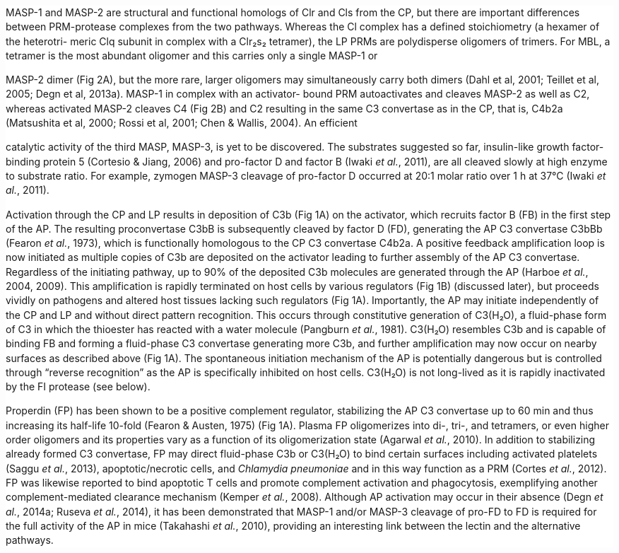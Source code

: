 MASP-1 and MASP-2 are structural and functional homologs of Clr and Cls from the CP, but there are important differences between PRM-protease complexes from the two pathways. Whereas the Cl complex has a defined stoichiometry (a hexamer of the heterotri- meric Clq subunit in complex with a Clr₂s₂ tetramer), the LP PRMs are polydisperse oligomers of trimers. For MBL, a tetramer is the most abundant oligomer and this carries only a single MASP-1 or

MASP-2 dimer (Fig 2A), but the more rare, larger oligomers may simultaneously carry both dimers (Dahl et al, 2001; Teillet et al, 2005; Degn et al, 2013a). MASP-1 in complex with an activator- bound PRM autoactivates and cleaves MASP-2 as well as C2, whereas activated MASP-2 cleaves C4 (Fig 2B) and C2 resulting in the same C3 convertase as in the CP, that is, C4b2a (Matsushita et al, 2000; Rossi et al, 2001; Chen & Wallis, 2004). An efficient

catalytic activity of the third MASP, MASP-3, is yet to be discovered. The substrates suggested so far, insulin-like growth factor-binding protein 5 (Cortesio & Jiang, 2006) and pro-factor D and factor B (Iwaki *et al.*, 2011), are all cleaved slowly at high enzyme to substrate ratio. For example, zymogen MASP-3 cleavage of pro-factor D occurred at 20:1 molar ratio over 1 h at 37°C (Iwaki *et al.*, 2011).

Activation through the CP and LP results in deposition of C3b (Fig 1A) on the activator, which recruits factor B (FB) in the first step of the AP. The resulting proconvertase C3bB is subsequently cleaved by factor D (FD), generating the AP C3 convertase C3bBb (Fearon *et al.*, 1973), which is functionally homologous to the CP C3 convertase C4b2a. A positive feedback amplification loop is now initiated as multiple copies of C3b are deposited on the activator leading to further assembly of the AP C3 convertase. Regardless of the initiating pathway, up to 90% of the deposited C3b molecules are generated through the AP (Harboe *et al.*, 2004, 2009). This amplification is rapidly terminated on host cells by various regulators (Fig 1B) (discussed later), but proceeds vividly on pathogens and altered host tissues lacking such regulators (Fig 1A). Importantly, the AP may initiate independently of the CP and LP and without direct pattern recognition. This occurs through constitutive generation of C3(H₂O), a fluid-phase form of C3 in which the thioester has reacted with a water molecule (Pangburn *et al.*, 1981). C3(H₂O) resembles C3b and is capable of binding FB and forming a fluid-phase C3 convertase generating more C3b, and further amplification may now occur on nearby surfaces as described above (Fig 1A). The spontaneous initiation mechanism of the AP is potentially dangerous but is controlled through “reverse recognition” as the AP is specifically inhibited on host cells. C3(H₂O) is not long-lived as it is rapidly inactivated by the FI protease (see below).

Properdin (FP) has been shown to be a positive complement regulator, stabilizing the AP C3 convertase up to 60 min and thus increasing its half-life 10-fold (Fearon & Austen, 1975) (Fig 1A). Plasma FP oligomerizes into di-, tri-, and tetramers, or even higher order oligomers and its properties vary as a function of its oligomerization state (Agarwal *et al.*, 2010). In addition to stabilizing already formed C3 convertase, FP may direct fluid-phase C3b or C3(H₂O) to bind certain surfaces including activated platelets (Saggu *et al.*, 2013), apoptotic/necrotic cells, and *Chlamydia pneumoniae* and in this way function as a PRM (Cortes *et al.*, 2012). FP was likewise reported to bind apoptotic T cells and promote complement activation and phagocytosis, exemplifying another complement-mediated clearance mechanism (Kemper *et al.*, 2008). Although AP activation may occur in their absence (Degn *et al.*, 2014a; Ruseva *et al.*, 2014), it has been demonstrated that MASP-1 and/or MASP-3 cleavage of pro-FD to FD is required for the full activity of the AP in mice (Takahashi *et al.*, 2010), providing an interesting link between the lectin and the alternative pathways.
